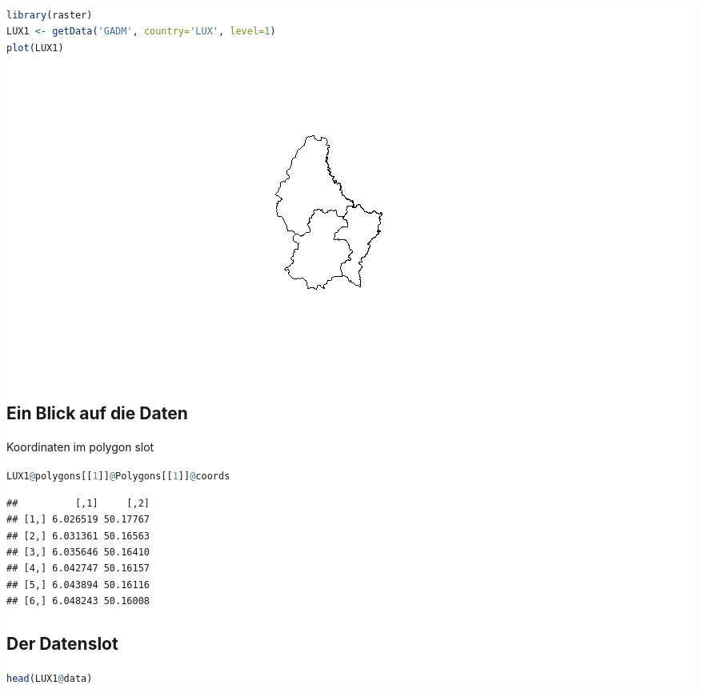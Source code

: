 ```r
library(raster)
LUX1 <- getData('GADM', country='LUX', level=1)
plot(LUX1)
```

![](A6_Shapefiles_files/figure-slidy/unnamed-chunk-25-1.png)



## Ein Blick auf die Daten



Koordinaten im polygon slot

```r
LUX1@polygons[[1]]@Polygons[[1]]@coords
```


```
##          [,1]     [,2]
## [1,] 6.026519 50.17767
## [2,] 6.031361 50.16563
## [3,] 6.035646 50.16410
## [4,] 6.042747 50.16157
## [5,] 6.043894 50.16116
## [6,] 6.048243 50.16008
```

## Der Datenslot


```r
head(LUX1@data)
```
